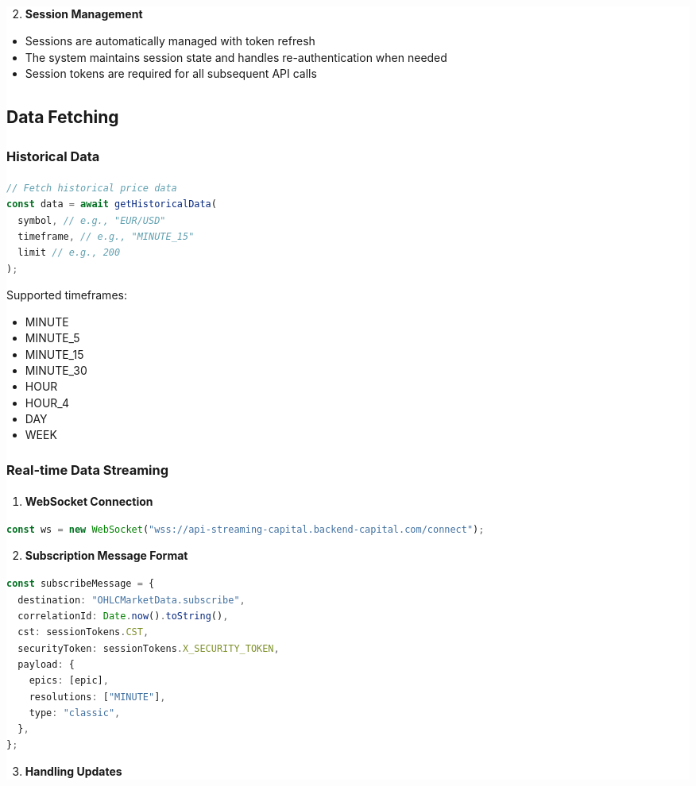 2. **Session Management**

- Sessions are automatically managed with token refresh
- The system maintains session state and handles re-authentication when needed
- Session tokens are required for all subsequent API calls

## Data Fetching

### Historical Data

```typescript
// Fetch historical price data
const data = await getHistoricalData(
  symbol, // e.g., "EUR/USD"
  timeframe, // e.g., "MINUTE_15"
  limit // e.g., 200
);
```

Supported timeframes:

- MINUTE
- MINUTE_5
- MINUTE_15
- MINUTE_30
- HOUR
- HOUR_4
- DAY
- WEEK

### Real-time Data Streaming

1. **WebSocket Connection**

```typescript
const ws = new WebSocket("wss://api-streaming-capital.backend-capital.com/connect");
```

2. **Subscription Message Format**

```typescript
const subscribeMessage = {
  destination: "OHLCMarketData.subscribe",
  correlationId: Date.now().toString(),
  cst: sessionTokens.CST,
  securityToken: sessionTokens.X_SECURITY_TOKEN,
  payload: {
    epics: [epic],
    resolutions: ["MINUTE"],
    type: "classic",
  },
};
```

3. **Handling Updates**
